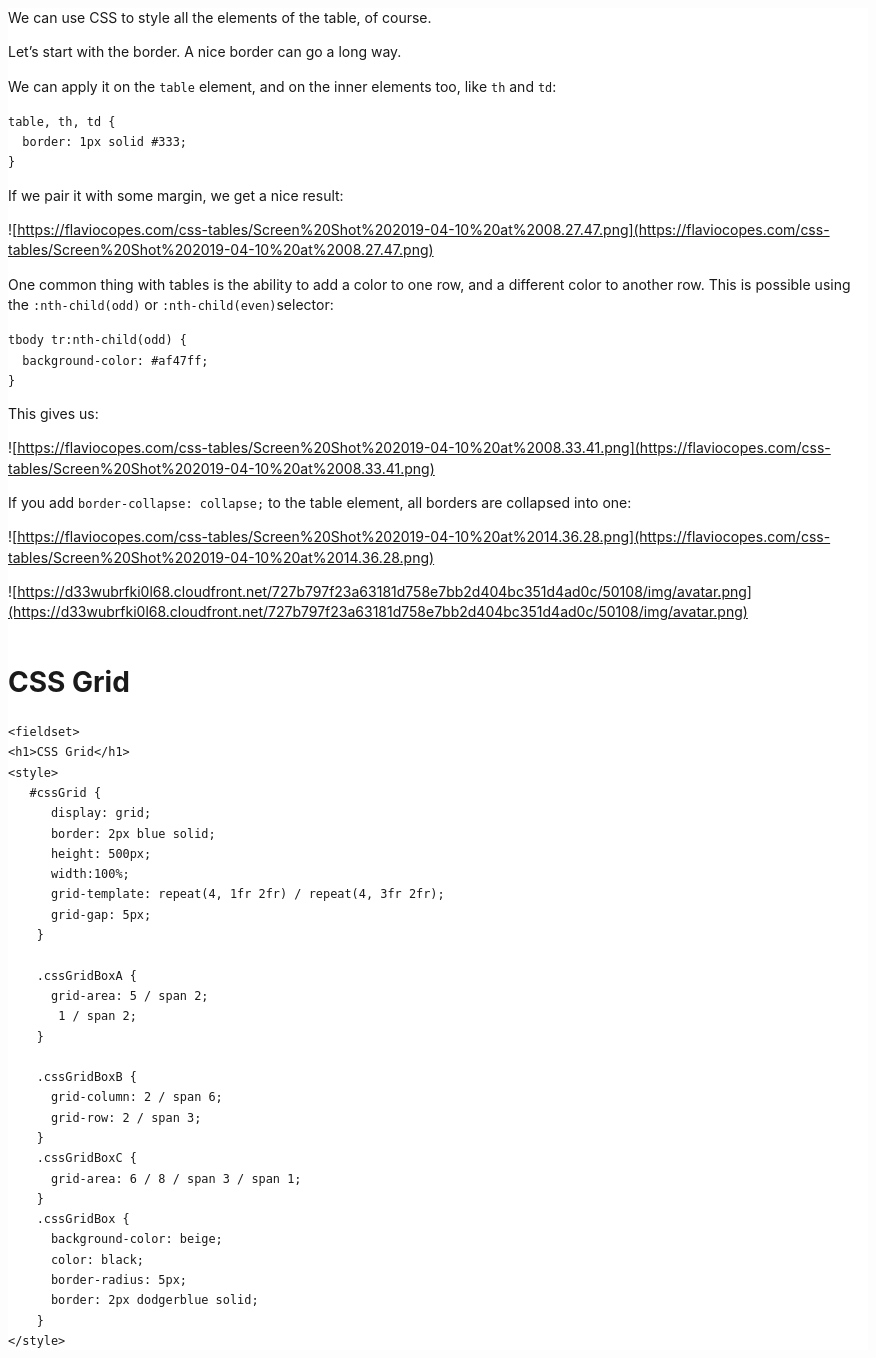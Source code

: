We can use CSS to style all the elements of the table, of course.

Let’s start with the border. A nice border can go a long way.

We can apply it on the `table` element, and on the inner elements too, like `th` and `td`:

    table, th, td {
      border: 1px solid #333;
    }

If we pair it with some margin, we get a nice result:

![https://flaviocopes.com/css-tables/Screen%20Shot%202019-04-10%20at%2008.27.47.png](https://flaviocopes.com/css-tables/Screen%20Shot%202019-04-10%20at%2008.27.47.png)

One common thing with tables is the ability to add a color to one row, and a different color to another row. This is possible using the `:nth-child(odd)` or `:nth-child(even)`selector:

    tbody tr:nth-child(odd) {
      background-color: #af47ff;
    }

This gives us:

![https://flaviocopes.com/css-tables/Screen%20Shot%202019-04-10%20at%2008.33.41.png](https://flaviocopes.com/css-tables/Screen%20Shot%202019-04-10%20at%2008.33.41.png)

If you add `border-collapse: collapse;` to the table element, all borders are collapsed into one:

![https://flaviocopes.com/css-tables/Screen%20Shot%202019-04-10%20at%2014.36.28.png](https://flaviocopes.com/css-tables/Screen%20Shot%202019-04-10%20at%2014.36.28.png)

![https://d33wubrfki0l68.cloudfront.net/727b797f23a63181d758e7bb2d404bc351d4ad0c/50108/img/avatar.png](https://d33wubrfki0l68.cloudfront.net/727b797f23a63181d758e7bb2d404bc351d4ad0c/50108/img/avatar.png)

# CSS Grid

    <fieldset>
    <h1>CSS Grid</h1>
    <style>
       #cssGrid {
          display: grid;
          border: 2px blue solid;
          height: 500px;
          width:100%;
          grid-template: repeat(4, 1fr 2fr) / repeat(4, 3fr 2fr);
          grid-gap: 5px;
        }
    
        .cssGridBoxA {
          grid-area: 5 / span 2;
           1 / span 2;
        }
    
        .cssGridBoxB {
          grid-column: 2 / span 6;
          grid-row: 2 / span 3;
        }
        .cssGridBoxC {
          grid-area: 6 / 8 / span 3 / span 1;
        }
        .cssGridBox {
          background-color: beige;
          color: black;
          border-radius: 5px;
          border: 2px dodgerblue solid;
        }
    </style>
    